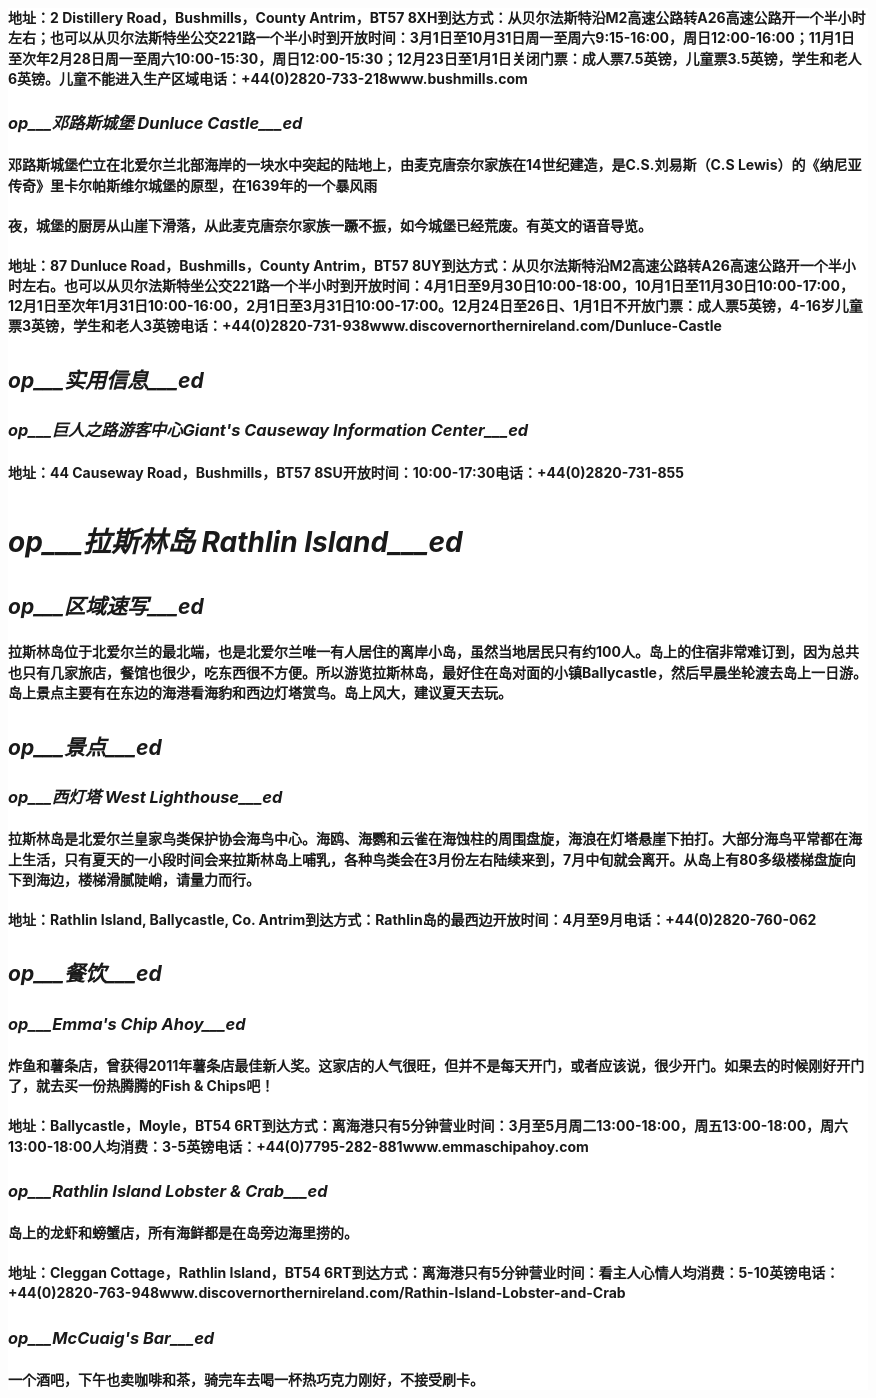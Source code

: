 #### 地址：2 Distillery Road，Bushmills，County Antrim，BT57 8XH到达方式：从贝尔法斯特沿M2高速公路转A26高速公路开一个半小时左右；也可以从贝尔法斯特坐公交221路一个半小时到开放时间：3月1日至10月31日周一至周六9:15-16:00，周日12:00-16:00；11月1日至次年2月28日周一至周六10:00-15:30，周日12:00-15:30；12月23日至1月1日关闭门票：成人票7.5英镑，儿童票3.5英镑，学生和老人6英镑。儿童不能进入生产区域电话：+44(0)2820-733-218www.bushmills.com
### ___op___邓路斯城堡 Dunluce Castle___ed___
#### 邓路斯城堡伫立在北爱尔兰北部海岸的一块水中突起的陆地上，由麦克唐奈尔家族在14世纪建造，是C.S.刘易斯（C.S Lewis）的《纳尼亚传奇》里卡尔帕斯维尔城堡的原型，在1639年的一个暴风雨
#### 夜，城堡的厨房从山崖下滑落，从此麦克唐奈尔家族一蹶不振，如今城堡已经荒废。有英文的语音导览。
#### 地址：87 Dunluce Road，Bushmills，County Antrim，BT57 8UY到达方式：从贝尔法斯特沿M2高速公路转A26高速公路开一个半小时左右。也可以从贝尔法斯特坐公交221路一个半小时到开放时间：4月1日至9月30日10:00-18:00，10月1日至11月30日10:00-17:00，12月1日至次年1月31日10:00-16:00，2月1日至3月31日10:00-17:00。12月24日至26日、1月1日不开放门票：成人票5英镑，4-16岁儿童票3英镑，学生和老人3英镑电话：+44(0)2820-731-938www.discovernorthernireland.com/Dunluce-Castle
## ___op___实用信息___ed___
### ___op___巨人之路游客中心Giant&apos;s Causeway Information Center___ed___
#### 地址：44 Causeway Road，Bushmills，BT57 8SU开放时间：10:00-17:30电话：+44(0)2820-731-855
# ___op___拉斯林岛 Rathlin Island___ed___
## ___op___区域速写___ed___
#### 拉斯林岛位于北爱尔兰的最北端，也是北爱尔兰唯一有人居住的离岸小岛，虽然当地居民只有约100人。岛上的住宿非常难订到，因为总共也只有几家旅店，餐馆也很少，吃东西很不方便。所以游览拉斯林岛，最好住在岛对面的小镇Ballycastle，然后早晨坐轮渡去岛上一日游。岛上景点主要有在东边的海港看海豹和西边灯塔赏鸟。岛上风大，建议夏天去玩。
## ___op___景点___ed___
### ___op___西灯塔 West Lighthouse___ed___
#### 拉斯林岛是北爱尔兰皇家鸟类保护协会海鸟中心。海鸥、海鹦和云雀在海蚀柱的周围盘旋，海浪在灯塔悬崖下拍打。大部分海鸟平常都在海上生活，只有夏天的一小段时间会来拉斯林岛上哺乳，各种鸟类会在3月份左右陆续来到，7月中旬就会离开。从岛上有80多级楼梯盘旋向下到海边，楼梯滑腻陡峭，请量力而行。
#### 地址：Rathlin Island, Ballycastle, Co. Antrim到达方式：Rathlin岛的最西边开放时间：4月至9月电话：+44(0)2820-760-062
## ___op___餐饮___ed___
### ___op___Emma&apos;s Chip Ahoy___ed___
#### 炸鱼和薯条店，曾获得2011年薯条店最佳新人奖。这家店的人气很旺，但并不是每天开门，或者应该说，很少开门。如果去的时候刚好开门了，就去买一份热腾腾的Fish & Chips吧！
#### 地址：Ballycastle，Moyle，BT54 6RT到达方式：离海港只有5分钟营业时间：3月至5月周二13:00-18:00，周五13:00-18:00，周六13:00-18:00人均消费：3-5英镑电话：+44(0)7795-282-881www.emmaschipahoy.com
### ___op___Rathlin Island Lobster & Crab___ed___
#### 岛上的龙虾和螃蟹店，所有海鲜都是在岛旁边海里捞的。
#### 地址：Cleggan Cottage，Rathlin Island，BT54 6RT到达方式：离海港只有5分钟营业时间：看主人心情人均消费：5-10英镑电话：+44(0)2820-763-948www.discovernorthernireland.com/Rathin-Island-Lobster-and-Crab
### ___op___McCuaig&apos;s Bar___ed___
#### 一个酒吧，下午也卖咖啡和茶，骑完车去喝一杯热巧克力刚好，不接受刷卡。